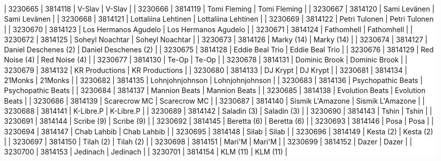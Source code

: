 | 3230665 | 3814118 | V-Slav | V-Slav |
| 3230666 | 3814119 | Tomi Fleming | Tomi Fleming |
| 3230667 | 3814120 | Sami Levänen | Sami Levänen |
| 3230668 | 3814121 | Lottaliina Lehtinen | Lottaliina Lehtinen |
| 3230669 | 3814122 | Petri Tulonen | Petri Tulonen |
| 3230670 | 3814123 | Los Hermanos Agudelo | Los Hermanos Agudelo |
| 3230671 | 3814124 | Fathomhell | Fathomhell |
| 3230672 | 3814125 | Soheyl Noachtar | Soheyl Noachtar |
| 3230673 | 3814126 | Marky (14) | Marky (14) |
| 3230674 | 3814127 | Daniel Deschenes (2) | Daniel Deschenes (2) |
| 3230675 | 3814128 | Eddie Beal Trio | Eddie Beal Trio |
| 3230676 | 3814129 | Red Noise (4) | Red Noise (4) |
| 3230677 | 3814130 | Te-Op | Te-Op |
| 3230678 | 3814131 | Dominic Brook | Dominic Brook |
| 3230679 | 3814132 | KR Productions | KR Productions |
| 3230680 | 3814133 | DJ Krypt | DJ Krypt |
| 3230681 | 3814134 | 21Monks | 21Monks |
| 3230682 | 3814135 | Lohnjohnjohnson | Lohnjohnjohnson |
| 3230683 | 3814136 | Psychopathic Beats | Psychopathic Beats |
| 3230684 | 3814137 | Mannion Beats | Mannion Beats |
| 3230685 | 3814138 | Evolution Beats | Evolution Beats |
| 3230686 | 3814139 | Scarecrow MC | Scarecrow MC |
| 3230687 | 3814140 | Sismik L'Amazone | Sismik L'Amazone |
| 3230688 | 3814141 | K-Libre.P | K-Libre.P |
| 3230689 | 3814142 | Saladin (3) | Saladin (3) |
| 3230690 | 3814143 | Tshin | Tshin |
| 3230691 | 3814144 | Scribe (9) | Scribe (9) |
| 3230692 | 3814145 | Beretta (6) | Beretta (6) |
| 3230693 | 3814146 | Posa | Posa |
| 3230694 | 3814147 | Chab Lahbib | Chab Lahbib |
| 3230695 | 3814148 | Silab | Silab |
| 3230696 | 3814149 | Kesta (2) | Kesta (2) |
| 3230697 | 3814150 | Tilah (2) | Tilah (2) |
| 3230698 | 3814151 | Mari'M | Mari'M |
| 3230699 | 3814152 | Dazer | Dazer |
| 3230700 | 3814153 | Jedinach | Jedinach |
| 3230701 | 3814154 | KLM (11) | KLM (11) |